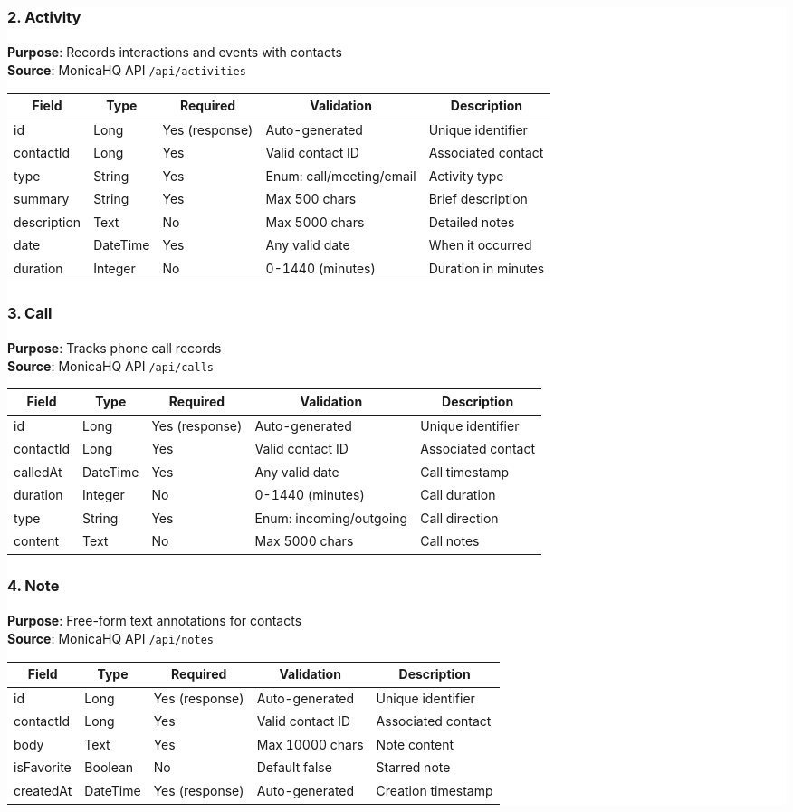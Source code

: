 ### 2. Activity
**Purpose**: Records interactions and events with contacts  
**Source**: MonicaHQ API `/api/activities`

| Field | Type | Required | Validation | Description |
|-------|------|----------|------------|-------------|
| id | Long | Yes (response) | Auto-generated | Unique identifier |
| contactId | Long | Yes | Valid contact ID | Associated contact |
| type | String | Yes | Enum: call/meeting/email | Activity type |
| summary | String | Yes | Max 500 chars | Brief description |
| description | Text | No | Max 5000 chars | Detailed notes |
| date | DateTime | Yes | Any valid date | When it occurred |
| duration | Integer | No | 0-1440 (minutes) | Duration in minutes |

### 3. Call
**Purpose**: Tracks phone call records  
**Source**: MonicaHQ API `/api/calls`

| Field | Type | Required | Validation | Description |
|-------|------|----------|------------|-------------|
| id | Long | Yes (response) | Auto-generated | Unique identifier |
| contactId | Long | Yes | Valid contact ID | Associated contact |
| calledAt | DateTime | Yes | Any valid date | Call timestamp |
| duration | Integer | No | 0-1440 (minutes) | Call duration |
| type | String | Yes | Enum: incoming/outgoing | Call direction |
| content | Text | No | Max 5000 chars | Call notes |

### 4. Note
**Purpose**: Free-form text annotations for contacts  
**Source**: MonicaHQ API `/api/notes`

| Field | Type | Required | Validation | Description |
|-------|------|----------|------------|-------------|
| id | Long | Yes (response) | Auto-generated | Unique identifier |
| contactId | Long | Yes | Valid contact ID | Associated contact |
| body | Text | Yes | Max 10000 chars | Note content |
| isFavorite | Boolean | No | Default false | Starred note |
| createdAt | DateTime | Yes (response) | Auto-generated | Creation timestamp |
